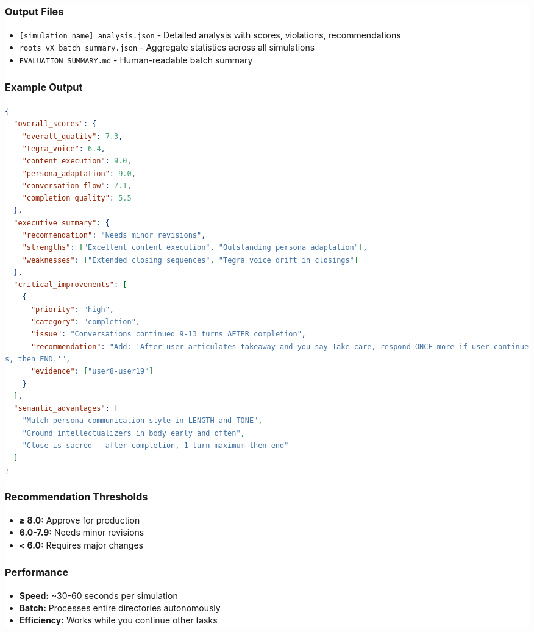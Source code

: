 ### Output Files

- `[simulation_name]_analysis.json` - Detailed analysis with scores, violations, recommendations
- `roots_vX_batch_summary.json` - Aggregate statistics across all simulations
- `EVALUATION_SUMMARY.md` - Human-readable batch summary

### Example Output

```json
{
  "overall_scores": {
    "overall_quality": 7.3,
    "tegra_voice": 6.4,
    "content_execution": 9.0,
    "persona_adaptation": 9.0,
    "conversation_flow": 7.1,
    "completion_quality": 5.5
  },
  "executive_summary": {
    "recommendation": "Needs minor revisions",
    "strengths": ["Excellent content execution", "Outstanding persona adaptation"],
    "weaknesses": ["Extended closing sequences", "Tegra voice drift in closings"]
  },
  "critical_improvements": [
    {
      "priority": "high",
      "category": "completion",
      "issue": "Conversations continued 9-13 turns AFTER completion",
      "recommendation": "Add: 'After user articulates takeaway and you say Take care, respond ONCE more if user continues, then END.'",
      "evidence": ["user8-user19"]
    }
  ],
  "semantic_advantages": [
    "Match persona communication style in LENGTH and TONE",
    "Ground intellectualizers in body early and often",
    "Close is sacred - after completion, 1 turn maximum then end"
  ]
}
```

### Recommendation Thresholds

- **≥ 8.0:** Approve for production
- **6.0-7.9:** Needs minor revisions
- **< 6.0:** Requires major changes

### Performance

- **Speed:** ~30-60 seconds per simulation
- **Batch:** Processes entire directories autonomously
- **Efficiency:** Works while you continue other tasks
